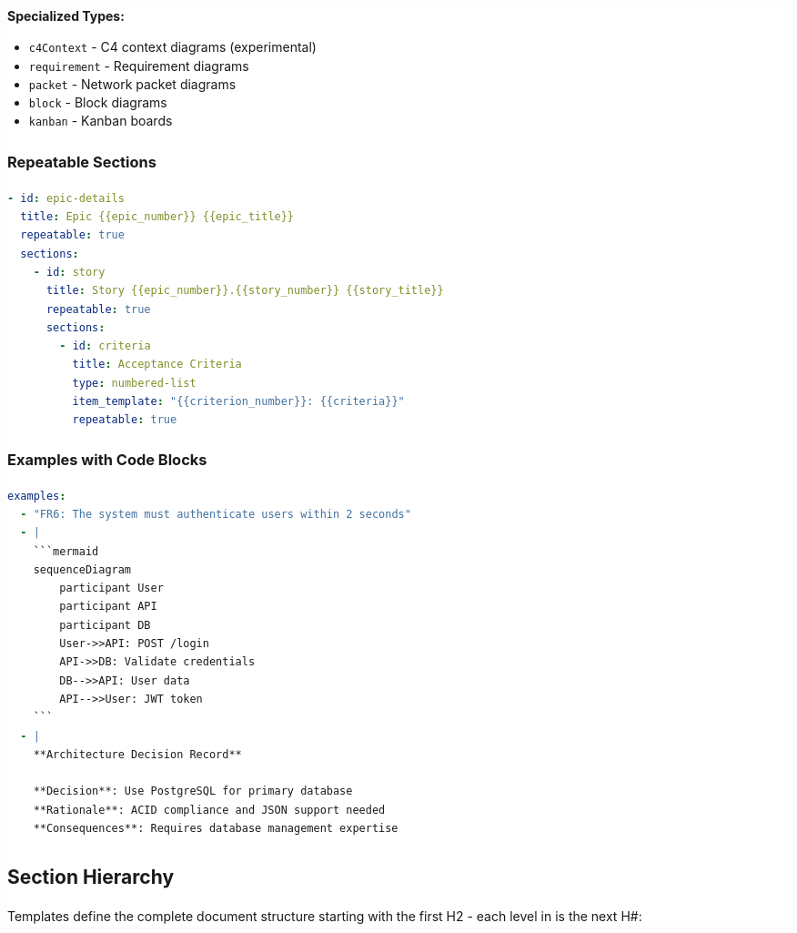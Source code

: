 **Specialized Types:**

- `c4Context` - C4 context diagrams (experimental)
- `requirement` - Requirement diagrams
- `packet` - Network packet diagrams
- `block` - Block diagrams
- `kanban` - Kanban boards

### Repeatable Sections

```yaml
- id: epic-details
  title: Epic {{epic_number}} {{epic_title}}
  repeatable: true
  sections:
    - id: story
      title: Story {{epic_number}}.{{story_number}} {{story_title}}
      repeatable: true
      sections:
        - id: criteria
          title: Acceptance Criteria
          type: numbered-list
          item_template: "{{criterion_number}}: {{criteria}}"
          repeatable: true
```

### Examples with Code Blocks

````yaml
examples:
  - "FR6: The system must authenticate users within 2 seconds"
  - |
    ```mermaid
    sequenceDiagram
        participant User
        participant API
        participant DB
        User->>API: POST /login
        API->>DB: Validate credentials
        DB-->>API: User data
        API-->>User: JWT token
    ```
  - |
    **Architecture Decision Record**

    **Decision**: Use PostgreSQL for primary database
    **Rationale**: ACID compliance and JSON support needed
    **Consequences**: Requires database management expertise
````

## Section Hierarchy

Templates define the complete document structure starting with the first H2 - each level in is the next H#:
